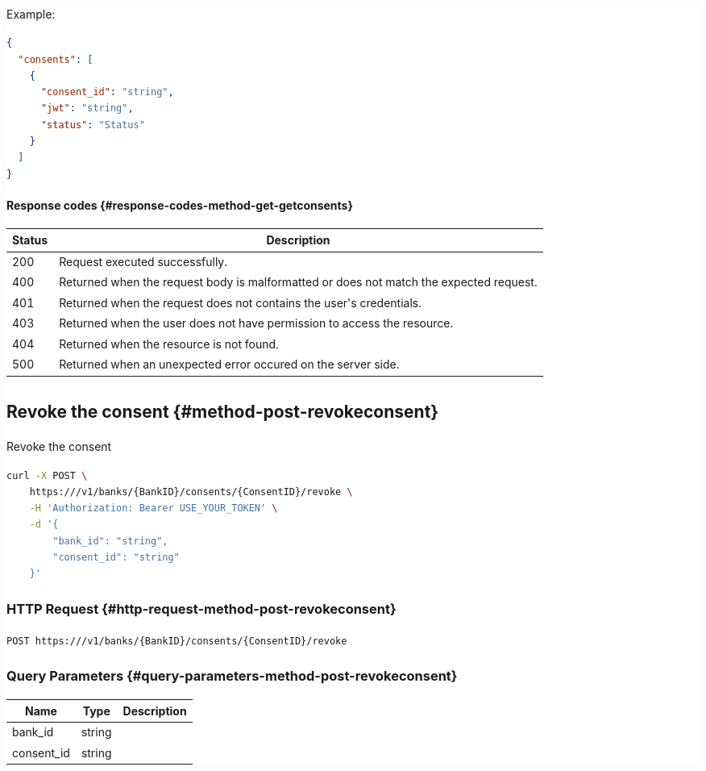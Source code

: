 Example:

```json
{
  "consents": [
    {
      "consent_id": "string",
      "jwt": "string",
      "status": "Status"
    }
  ]
}
```

#### Response codes {#response-codes-method-get-getconsents}

| Status | Description                                                                            |
|--------|----------------------------------------------------------------------------------------|
| 200    | Request executed successfully.                                                         |
| 400    | Returned when the request body is malformatted or does not match the expected request. |
| 401    | Returned when the request does not contains the user's credentials.                    |
| 403    | Returned when the user does not have permission to access the resource.                |
| 404    | Returned when the resource is not found.                                               |
| 500    | Returned when an unexpected error occured on the server side.                          |

Revoke the consent {#method-post-revokeconsent}
-----------------------------------------------

Revoke the consent

```sh
curl -X POST \
	https:///v1/banks/{BankID}/consents/{ConsentID}/revoke \
	-H 'Authorization: Bearer USE_YOUR_TOKEN' \
	-d '{
		"bank_id": "string",
		"consent_id": "string"
	}'
```

### HTTP Request {#http-request-method-post-revokeconsent}

`POST https:///v1/banks/{BankID}/consents/{ConsentID}/revoke`

### Query Parameters {#query-parameters-method-post-revokeconsent}

| Name       | Type   | Description |
|------------|--------|-------------|
| bank_id    | string |             |
| consent_id | string |             |
